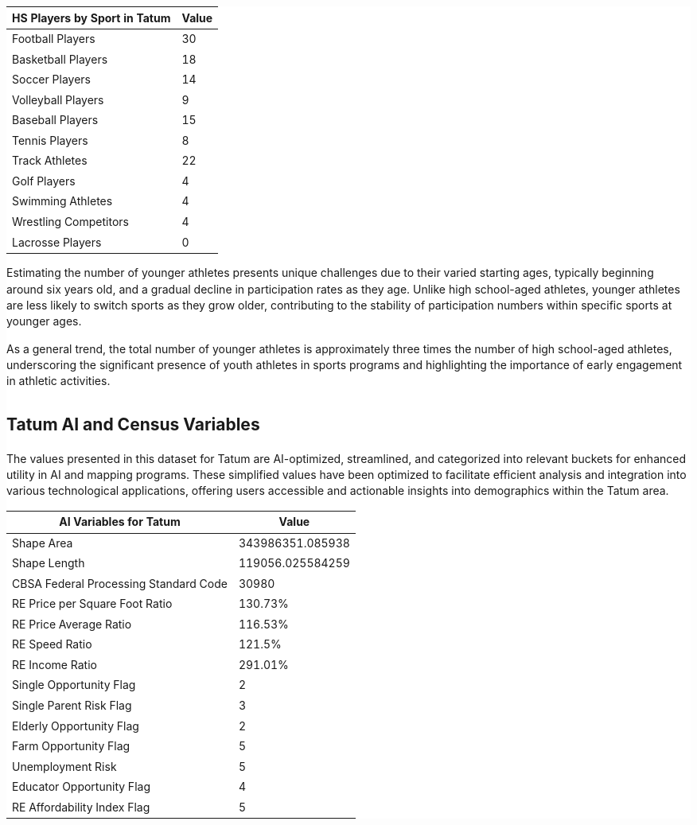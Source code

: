 | HS Players by Sport in Tatum | Value |
|-------------|-------|
| Football Players | 30 |
| Basketball Players | 18 |
| Soccer Players | 14 |
| Volleyball Players | 9 |
| Baseball Players | 15 |
| Tennis Players | 8 |
| Track Athletes | 22 |
| Golf Players | 4 |
| Swimming Athletes | 4 |
| Wrestling Competitors | 4 |
| Lacrosse Players | 0 |

Estimating the number of younger athletes presents unique challenges due to their varied starting ages, typically beginning around six years old, and a gradual decline in participation rates as they age. Unlike high school-aged athletes, younger athletes are less likely to switch sports as they grow older, contributing to the stability of participation numbers within specific sports at younger ages.  

As a general trend, the total number of younger athletes is approximately three times the number of high school-aged athletes, underscoring the significant presence of youth athletes in sports programs and highlighting the importance of early engagement in athletic activities.

## Tatum AI and Census Variables

The values presented in this dataset for Tatum are AI-optimized, streamlined, and categorized into relevant buckets for enhanced utility in AI and mapping programs. These simplified values have been optimized to facilitate efficient analysis and integration into various technological applications, offering users accessible and actionable insights into demographics within the Tatum area.

| AI Variables for Tatum | Value |
|-------------|-------|
| Shape Area | 343986351.085938 |
| Shape Length | 119056.025584259 |
| CBSA Federal Processing Standard Code | 30980 |
| RE Price per Square Foot Ratio | 130.73% |
| RE Price Average Ratio | 116.53% |
| RE Speed Ratio | 121.5% |
| RE Income Ratio | 291.01% |
| Single Opportunity Flag | 2 |
| Single Parent Risk Flag | 3 |
| Elderly Opportunity Flag | 2 |
| Farm Opportunity Flag | 5 |
| Unemployment Risk | 5 |
| Educator Opportunity Flag | 4 |
| RE Affordability Index Flag | 5 |